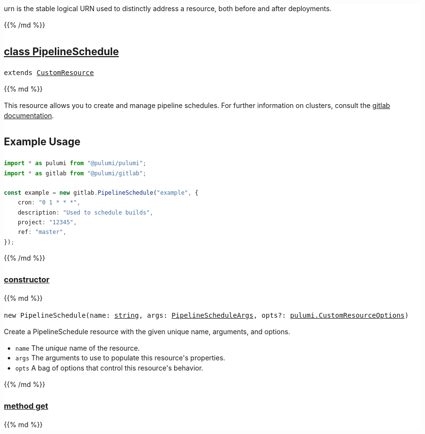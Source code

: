 urn is the stable logical URN used to distinctly address a resource, both before and after
deployments.

{{% /md %}}
</div>
</div>
<h2 class="pdoc-module-header" id="PipelineSchedule">
<a class="pdoc-member-name" href="https://github.com/pulumi/pulumi-gitlab/blob/b685aa9a569c53a41689fdf1614c0d1a9ba5c3d0/sdk/nodejs/pipelineSchedule.ts#L26">class <b>PipelineSchedule</b></a>
</h2>
<div class="pdoc-module-contents">
<pre class="highlight"><span class='kd'>extends</span> <a href='/docs/reference/pkg/nodejs/pulumi/pulumi/#CustomResource'>CustomResource</a></pre>
{{% md %}}

This resource allows you to create and manage pipeline schedules.
For further information on clusters, consult the [gitlab
documentation](https://docs.gitlab.com/ce/user/project/pipelines/schedules.html).

## Example Usage

```typescript
import * as pulumi from "@pulumi/pulumi";
import * as gitlab from "@pulumi/gitlab";

const example = new gitlab.PipelineSchedule("example", {
    cron: "0 1 * * *",
    description: "Used to schedule builds",
    project: "12345",
    ref: "master",
});
```

{{% /md %}}
<h3 class="pdoc-member-header" id="PipelineSchedule-constructor">
<a class="pdoc-child-name" href="https://github.com/pulumi/pulumi-gitlab/blob/b685aa9a569c53a41689fdf1614c0d1a9ba5c3d0/sdk/nodejs/pipelineSchedule.ts#L76"> <b>constructor</b></a>
</h3>
<div class="pdoc-member-contents">
{{% md %}}

<pre class="highlight"><span class='kd'></span><span class='kd'>new</span> PipelineSchedule(name: <span class='kd'><a href='https://developer.mozilla.org/en-US/docs/Web/JavaScript/Reference/Global_Objects/String'>string</a></span>, args: <a href='#PipelineScheduleArgs'>PipelineScheduleArgs</a>, opts?: <a href='/docs/reference/pkg/nodejs/pulumi/pulumi/#CustomResourceOptions'>pulumi.CustomResourceOptions</a>)</pre>


Create a PipelineSchedule resource with the given unique name, arguments, and options.

* `name` The _unique_ name of the resource.
* `args` The arguments to use to populate this resource&#39;s properties.
* `opts` A bag of options that control this resource&#39;s behavior.

{{% /md %}}
</div>
<h3 class="pdoc-member-header" id="PipelineSchedule-get">
<a class="pdoc-child-name" href="https://github.com/pulumi/pulumi-gitlab/blob/b685aa9a569c53a41689fdf1614c0d1a9ba5c3d0/sdk/nodejs/pipelineSchedule.ts#L35">method <b>get</b></a>
</h3>
<div class="pdoc-member-contents">
{{% md %}}
